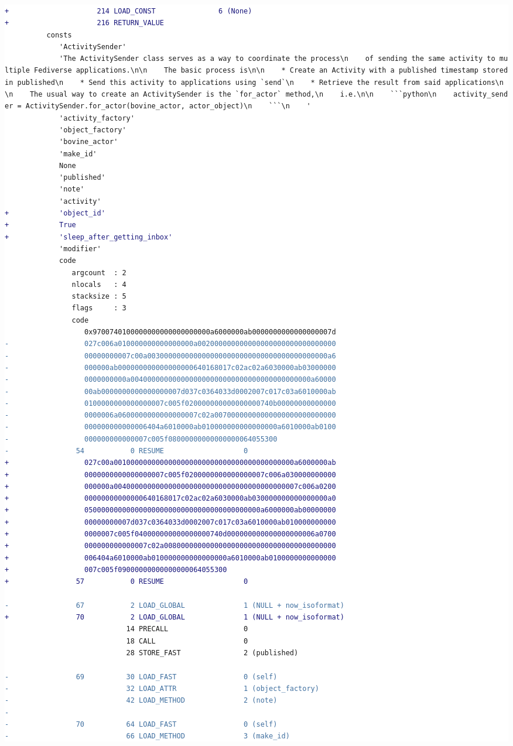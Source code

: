 ```diff
+                     214 LOAD_CONST               6 (None)
+                     216 RETURN_VALUE
          consts
             'ActivitySender'
             'The ActivitySender class serves as a way to coordinate the process\n    of sending the same activity to multiple Fediverse applications.\n\n    The basic process is\n\n    * Create an Activity with a published timestamp stored in published\n    * Send this activity to applications using `send`\n    * Retrieve the result from said applications\n\n    The usual way to create an ActivitySender is the `for_actor` method,\n    i.e.\n\n    ```python\n    activity_sender = ActivitySender.for_actor(bovine_actor, actor_object)\n    ```\n    '
             'activity_factory'
             'object_factory'
             'bovine_actor'
             'make_id'
             None
             'published'
             'note'
             'activity'
+            'object_id'
+            True
+            'sleep_after_getting_inbox'
             'modifier'
             code
                argcount  : 2
                nlocals   : 4
                stacksize : 5
                flags     : 3
                code
                   0x9700740100000000000000000000a6000000ab0000000000000000007d
-                  027c006a010000000000000000a002000000000000000000000000000000
-                  00000000007c00a0030000000000000000000000000000000000000000a6
-                  000000ab000000000000000000640168017c02ac02a6030000ab03000000
-                  0000000000a0040000000000000000000000000000000000000000a60000
-                  00ab0000000000000000007d037c0364033d0002007c017c03a6010000ab
-                  0100000000000000007c005f020000000000000000740b00000000000000
-                  0000006a0600000000000000007c02a00700000000000000000000000000
-                  000000000000006404a6010000ab010000000000000000a6010000ab0100
-                  000000000000007c005f08000000000000000064055300
-                54           0 RESUME                   0
+                  027c00a0010000000000000000000000000000000000000000a6000000ab
+                  0000000000000000007c005f0200000000000000007c006a030000000000
+                  000000a00400000000000000000000000000000000000000007c006a0200
+                  00000000000000640168017c02ac02a6030000ab030000000000000000a0
+                  050000000000000000000000000000000000000000a6000000ab00000000
+                  00000000007d037c0364033d0002007c017c03a6010000ab010000000000
+                  0000007c005f040000000000000000740d000000000000000000006a0700
+                  000000000000007c02a00800000000000000000000000000000000000000
+                  006404a6010000ab010000000000000000a6010000ab0100000000000000
+                  007c005f09000000000000000064055300
+                57           0 RESUME                   0
                
-                67           2 LOAD_GLOBAL              1 (NULL + now_isoformat)
+                70           2 LOAD_GLOBAL              1 (NULL + now_isoformat)
                             14 PRECALL                  0
                             18 CALL                     0
                             28 STORE_FAST               2 (published)
                
-                69          30 LOAD_FAST                0 (self)
-                            32 LOAD_ATTR                1 (object_factory)
-                            42 LOAD_METHOD              2 (note)
-               
-                70          64 LOAD_FAST                0 (self)
-                            66 LOAD_METHOD              3 (make_id)
```